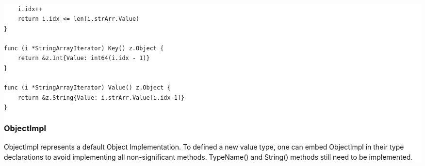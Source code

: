 ```golang
    i.idx++
    return i.idx <= len(i.strArr.Value)
}

func (i *StringArrayIterator) Key() z.Object {
    return &z.Int{Value: int64(i.idx - 1)}
}

func (i *StringArrayIterator) Value() z.Object {
    return &z.String{Value: i.strArr.Value[i.idx-1]}
}
```

### ObjectImpl

ObjectImpl represents a default Object Implementation. To defined a new value
type, one can embed ObjectImpl in their type declarations to avoid implementing
all non-significant methods. TypeName() and String() methods still need to be
implemented.
